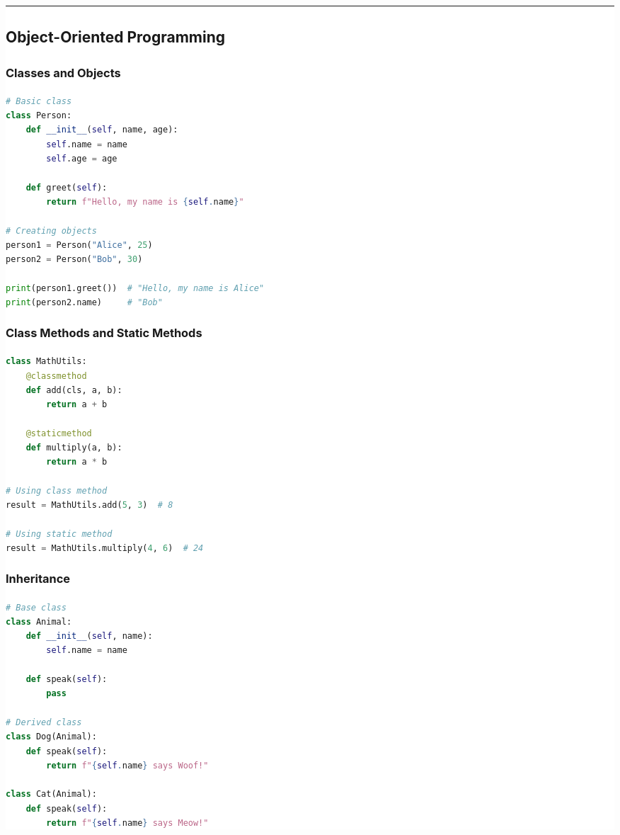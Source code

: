 ```python
```

---

## Object-Oriented Programming

### Classes and Objects

```python
# Basic class
class Person:
    def __init__(self, name, age):
        self.name = name
        self.age = age

    def greet(self):
        return f"Hello, my name is {self.name}"

# Creating objects
person1 = Person("Alice", 25)
person2 = Person("Bob", 30)

print(person1.greet())  # "Hello, my name is Alice"
print(person2.name)     # "Bob"
```

### Class Methods and Static Methods

```python
class MathUtils:
    @classmethod
    def add(cls, a, b):
        return a + b

    @staticmethod
    def multiply(a, b):
        return a * b

# Using class method
result = MathUtils.add(5, 3)  # 8

# Using static method
result = MathUtils.multiply(4, 6)  # 24
```

### Inheritance

```python
# Base class
class Animal:
    def __init__(self, name):
        self.name = name

    def speak(self):
        pass

# Derived class
class Dog(Animal):
    def speak(self):
        return f"{self.name} says Woof!"

class Cat(Animal):
    def speak(self):
        return f"{self.name} says Meow!"
```